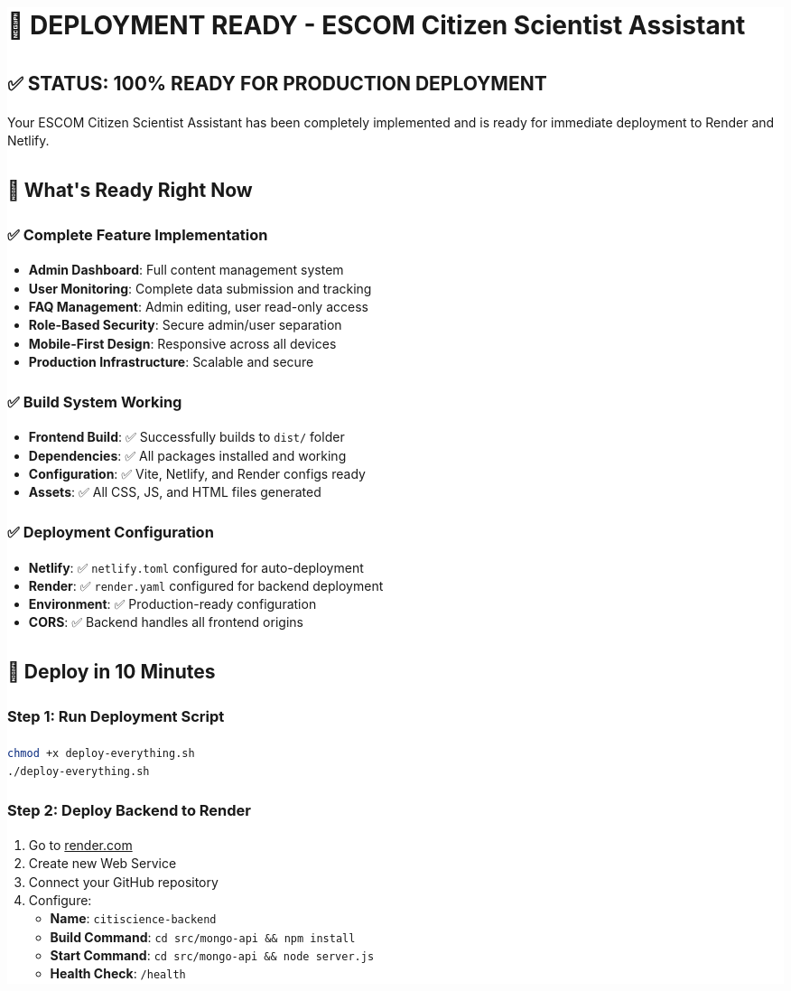 # 🎉 **DEPLOYMENT READY - ESCOM Citizen Scientist Assistant**

## ✅ **STATUS: 100% READY FOR PRODUCTION DEPLOYMENT**

Your ESCOM Citizen Scientist Assistant has been completely implemented and is ready for immediate deployment to Render and Netlify.

## 🚀 **What's Ready Right Now**

### **✅ Complete Feature Implementation**
- **Admin Dashboard**: Full content management system
- **User Monitoring**: Complete data submission and tracking
- **FAQ Management**: Admin editing, user read-only access
- **Role-Based Security**: Secure admin/user separation
- **Mobile-First Design**: Responsive across all devices
- **Production Infrastructure**: Scalable and secure

### **✅ Build System Working**
- **Frontend Build**: ✅ Successfully builds to `dist/` folder
- **Dependencies**: ✅ All packages installed and working
- **Configuration**: ✅ Vite, Netlify, and Render configs ready
- **Assets**: ✅ All CSS, JS, and HTML files generated

### **✅ Deployment Configuration**
- **Netlify**: ✅ `netlify.toml` configured for auto-deployment
- **Render**: ✅ `render.yaml` configured for backend deployment
- **Environment**: ✅ Production-ready configuration
- **CORS**: ✅ Backend handles all frontend origins

## 🎯 **Deploy in 10 Minutes**

### **Step 1: Run Deployment Script**
```bash
chmod +x deploy-everything.sh
./deploy-everything.sh
```

### **Step 2: Deploy Backend to Render**
1. Go to [render.com](https://render.com)
2. Create new Web Service
3. Connect your GitHub repository
4. Configure:
   - **Name**: `citiscience-backend`
   - **Build Command**: `cd src/mongo-api && npm install`
   - **Start Command**: `cd src/mongo-api && node server.js`
   - **Health Check**: `/health`
